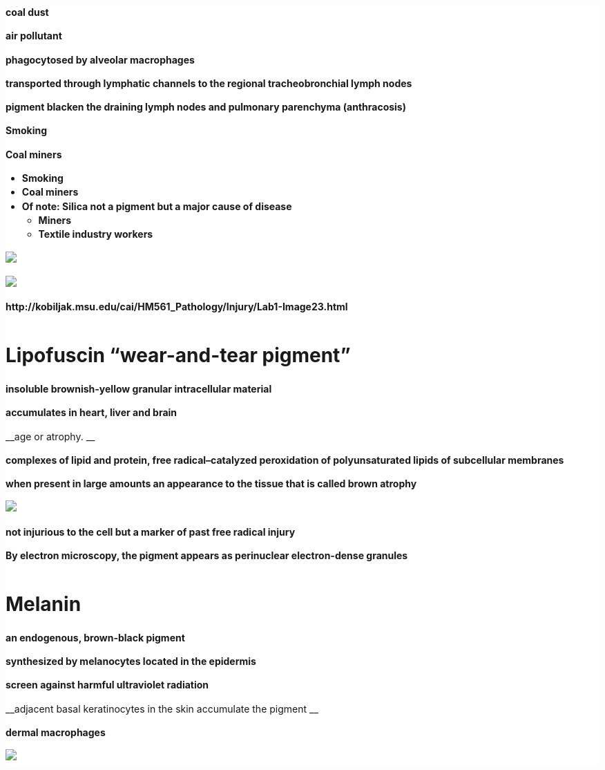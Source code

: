 __coal dust__

__air pollutant__

__phagocytosed by alveolar macrophages__

__transported through lymphatic channels to the regional tracheobronchial lymph nodes__

__pigment blacken the draining lymph nodes and pulmonary parenchyma \(anthracosis\)__

__Smoking__

__Coal miners__

* __Smoking__
* __Coal miners__
* __Of note: Silica not a pigment but a major cause of disease__
  * __Miners__
  * __Textile industry workers__

![](img%5CIntracellular-Accumulations-Cellular-Aging10.jpg)

![](img%5CIntracellular-Accumulations-Cellular-Aging11.png)

__http://kobiljak\.msu\.edu/cai/HM561\_Pathology/Injury/Lab1\-Image23\.html__

# Lipofuscin “wear-and-tear pigment”

__insoluble brownish\-yellow granular intracellular material__

__accumulates in heart\, liver and brain__

__age or atrophy\. __

__complexes of lipid and protein\, free radical–catalyzed peroxidation of polyunsaturated lipids of subcellular membranes__

__when present in large amounts an appearance to the tissue that is called brown atrophy__

![](img%5CIntracellular-Accumulations-Cellular-Aging12.png)

__not injurious to the cell but a marker of past free radical injury__

__By electron microscopy\, the pigment appears as perinuclear electron\-dense granules__

# Melanin

__an endogenous\, brown\-black pigment__

__synthesized by melanocytes located in the epidermis__

__screen against harmful ultraviolet radiation__

__adjacent basal keratinocytes in the skin accumulate the pigment __

__dermal macrophages__

![](img%5CIntracellular-Accumulations-Cellular-Aging13.png)
